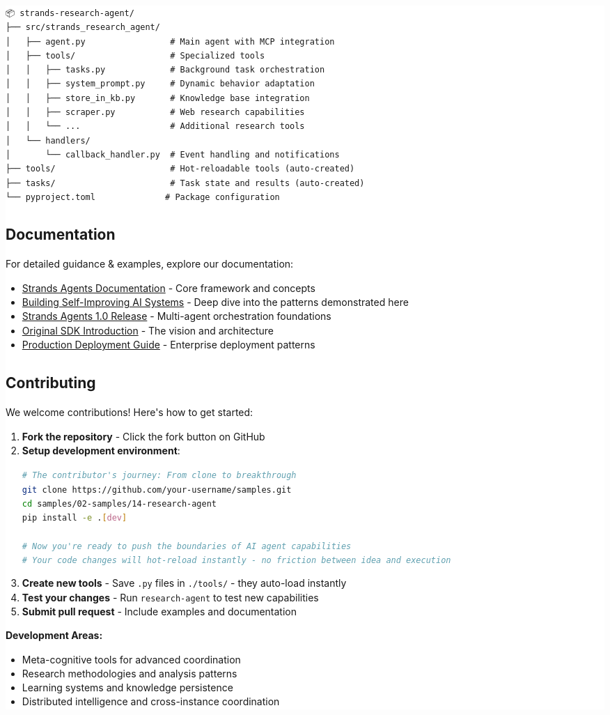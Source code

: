```
📦 strands-research-agent/
├── src/strands_research_agent/
│   ├── agent.py                 # Main agent with MCP integration
│   ├── tools/                   # Specialized tools
│   │   ├── tasks.py             # Background task orchestration
│   │   ├── system_prompt.py     # Dynamic behavior adaptation
│   │   ├── store_in_kb.py       # Knowledge base integration
│   │   ├── scraper.py           # Web research capabilities  
│   │   └── ...                  # Additional research tools
│   └── handlers/
│       └── callback_handler.py  # Event handling and notifications
├── tools/                       # Hot-reloadable tools (auto-created)
├── tasks/                       # Task state and results (auto-created)
└── pyproject.toml              # Package configuration
```

## Documentation

For detailed guidance & examples, explore our documentation:

- [Strands Agents Documentation](https://strandsagents.com/) - Core framework and concepts
- [Building Self-Improving AI Systems](blog-post.md) - Deep dive into the patterns demonstrated here  
- [Strands Agents 1.0 Release](https://aws.amazon.com/blogs/opensource/introducing-strands-agents-1-0-production-ready-multi-agent-orchestration-made-simple/) - Multi-agent orchestration foundations
- [Original SDK Introduction](https://aws.amazon.com/blogs/opensource/introducing-strands-agents-an-open-source-ai-agents-sdk/) - The vision and architecture
- [Production Deployment Guide](https://strandsagents.com/latest/user-guide/deploy/operating-agents-in-production/) - Enterprise deployment patterns

## Contributing

We welcome contributions! Here's how to get started:

1. **Fork the repository** - Click the fork button on GitHub
2. **Setup development environment**:
   ```bash
   # The contributor's journey: From clone to breakthrough
   git clone https://github.com/your-username/samples.git
   cd samples/02-samples/14-research-agent
   pip install -e .[dev]
   
   # Now you're ready to push the boundaries of AI agent capabilities
   # Your code changes will hot-reload instantly - no friction between idea and execution
   ```
3. **Create new tools** - Save `.py` files in `./tools/` - they auto-load instantly
4. **Test your changes** - Run `research-agent` to test new capabilities
5. **Submit pull request** - Include examples and documentation

**Development Areas:**
- Meta-cognitive tools for advanced coordination
- Research methodologies and analysis patterns  
- Learning systems and knowledge persistence
- Distributed intelligence and cross-instance coordination
